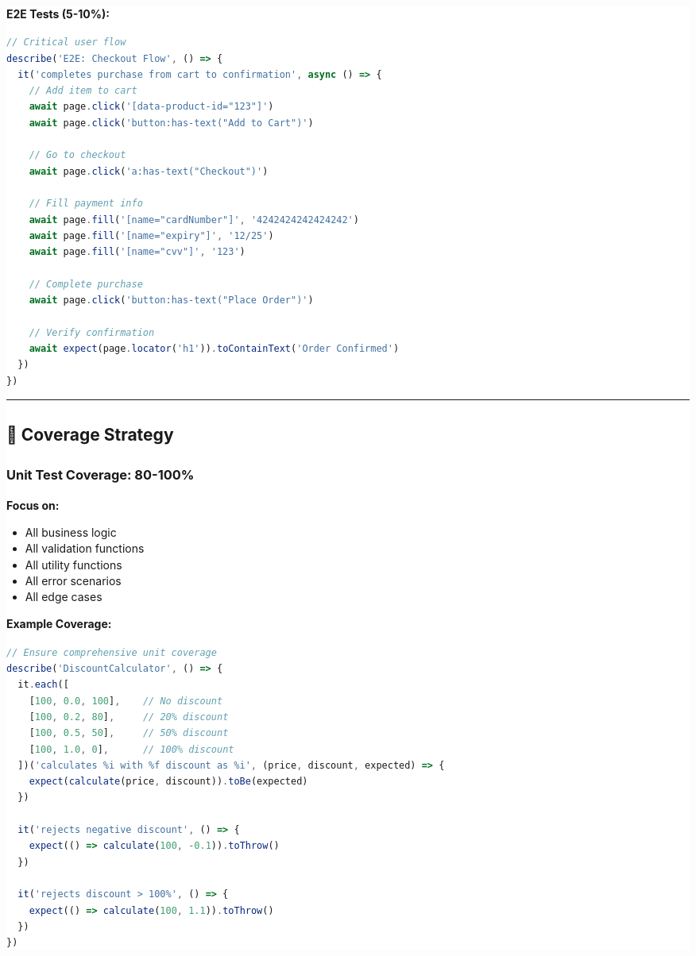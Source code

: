 **E2E Tests (5-10%):**
```typescript
// Critical user flow
describe('E2E: Checkout Flow', () => {
  it('completes purchase from cart to confirmation', async () => {
    // Add item to cart
    await page.click('[data-product-id="123"]')
    await page.click('button:has-text("Add to Cart")')

    // Go to checkout
    await page.click('a:has-text("Checkout")')

    // Fill payment info
    await page.fill('[name="cardNumber"]', '4242424242424242')
    await page.fill('[name="expiry"]', '12/25')
    await page.fill('[name="cvv"]', '123')

    // Complete purchase
    await page.click('button:has-text("Place Order")')

    // Verify confirmation
    await expect(page.locator('h1')).toContainText('Order Confirmed')
  })
})
```

---

## 🚦 Coverage Strategy

### Unit Test Coverage: 80-100%
**Focus on:**
- All business logic
- All validation functions
- All utility functions
- All error scenarios
- All edge cases

**Example Coverage:**
```typescript
// Ensure comprehensive unit coverage
describe('DiscountCalculator', () => {
  it.each([
    [100, 0.0, 100],    // No discount
    [100, 0.2, 80],     // 20% discount
    [100, 0.5, 50],     // 50% discount
    [100, 1.0, 0],      // 100% discount
  ])('calculates %i with %f discount as %i', (price, discount, expected) => {
    expect(calculate(price, discount)).toBe(expected)
  })

  it('rejects negative discount', () => {
    expect(() => calculate(100, -0.1)).toThrow()
  })

  it('rejects discount > 100%', () => {
    expect(() => calculate(100, 1.1)).toThrow()
  })
})
```
